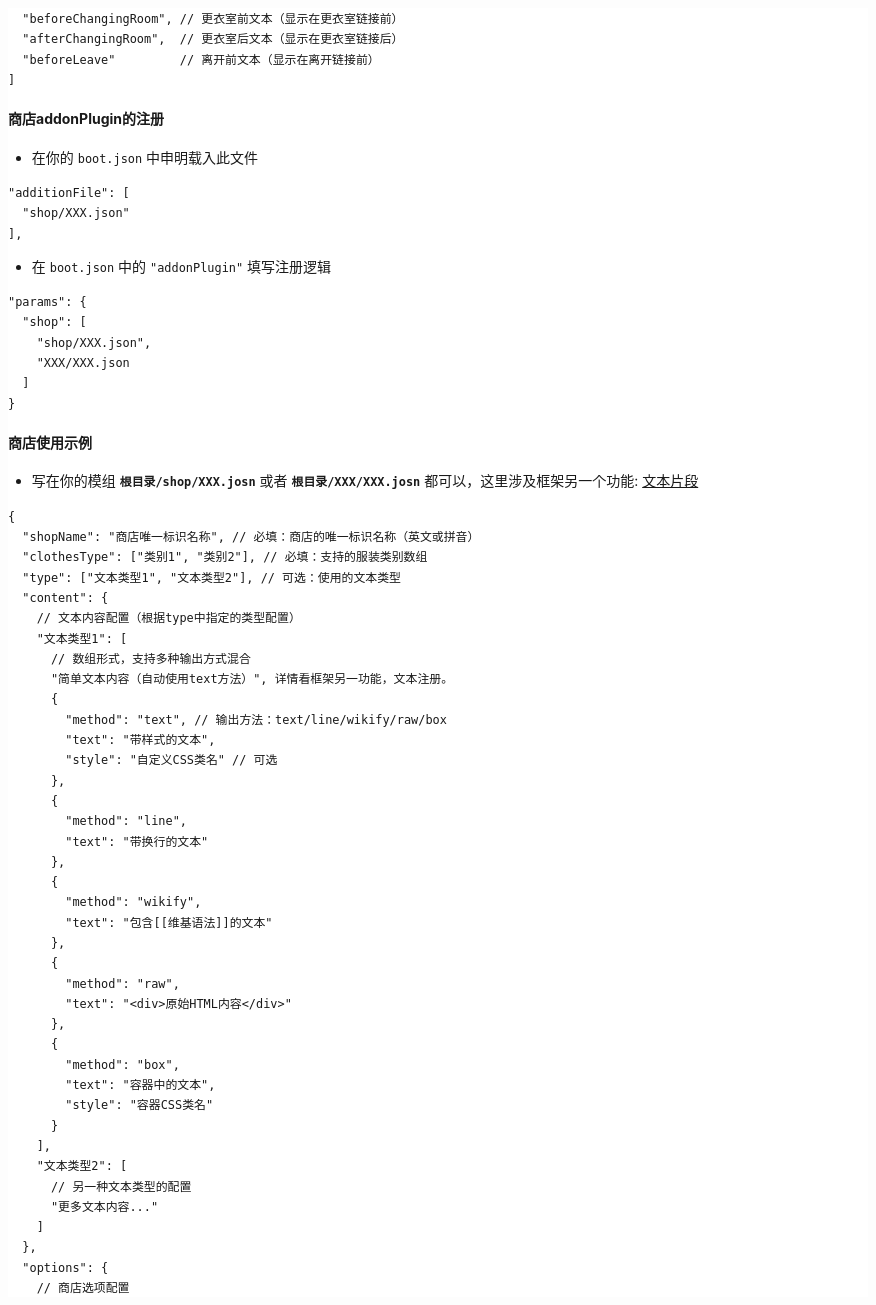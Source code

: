 ```
  "beforeChangingRoom", // 更衣室前文本（显示在更衣室链接前）
  "afterChangingRoom",  // 更衣室后文本（显示在更衣室链接后）
  "beforeLeave"         // 离开前文本（显示在离开链接前）
]
```
 #### 商店addonPlugin的注册
 + 在你的 `boot.json` 中申明载入此文件
```
"additionFile": [
  "shop/XXX.json"
],
```
 + 在 `boot.json` 中的 `"addonPlugin"` 填写注册逻辑
```
"params": {
  "shop": [
    "shop/XXX.json",
    "XXX/XXX.json
  ]
}
```
 #### 商店使用示例
 + 写在你的模组 **`根目录/shop/XXX.josn`** 或者 **`根目录/XXX/XXX.josn`** 都可以，这里涉及框架另一个功能: [文本片段](#文本片段)
```
{
  "shopName": "商店唯一标识名称", // 必填：商店的唯一标识名称（英文或拼音）
  "clothesType": ["类别1", "类别2"], // 必填：支持的服装类别数组
  "type": ["文本类型1", "文本类型2"], // 可选：使用的文本类型
  "content": {
    // 文本内容配置（根据type中指定的类型配置）
    "文本类型1": [
      // 数组形式，支持多种输出方式混合
      "简单文本内容（自动使用text方法）", 详情看框架另一功能，文本注册。
      {
        "method": "text", // 输出方法：text/line/wikify/raw/box
        "text": "带样式的文本",
        "style": "自定义CSS类名" // 可选
      },
      {
        "method": "line",
        "text": "带换行的文本"
      },
      {
        "method": "wikify",
        "text": "包含[[维基语法]]的文本"
      },
      {
        "method": "raw",
        "text": "<div>原始HTML内容</div>"
      },
      {
        "method": "box",
        "text": "容器中的文本",
        "style": "容器CSS类名"
      }
    ],
    "文本类型2": [
      // 另一种文本类型的配置
      "更多文本内容..."
    ]
  },
  "options": {
    // 商店选项配置
```